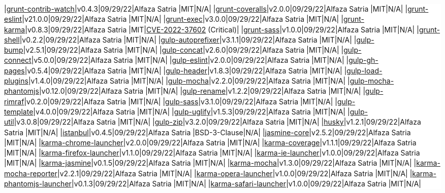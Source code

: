 |[grunt-contrib-watch](https://www.npmjs.com/grunt-contrib-watch)|v0.4.3|09/29/22|Alfaza Satria |MIT|N/A|
|[grunt-coveralls](https://www.npmjs.com/grunt-coveralls)|v2.0.0|09/29/22|Alfaza Satria |MIT|N/A|
|[grunt-eslint](https://www.npmjs.com/grunt-eslint)|v21.0.0|09/29/22|Alfaza Satria |MIT|N/A|
|[grunt-exec](https://www.npmjs.com/grunt-exec)|v3.0.0|09/29/22|Alfaza Satria |MIT|N/A|
|[grunt-karma](https://www.npmjs.com/grunt-karma)|v0.8.3|09/29/22|Alfaza Satria |MIT|[CVE-2022-37602](https://github.com/advisories/GHSA-hcj4-xf6x-63wj) (Critical)|
|[grunt-sass](https://www.npmjs.com/grunt-sass)|v1.0.0|09/29/22|Alfaza Satria |MIT|N/A|
|[grunt-shell](https://www.npmjs.com/grunt-shell)|v0.2.2|09/29/22|Alfaza Satria |MIT|N/A|
|[gulp-autoprefixer](https://www.npmjs.com/gulp-autoprefixer)|v3.1.1|09/29/22|Alfaza Satria |MIT|N/A|
|[gulp-bump](https://www.npmjs.com/gulp-bump)|v2.5.1|09/29/22|Alfaza Satria |MIT|N/A|
|[gulp-concat](https://www.npmjs.com/gulp-concat)|v2.6.0|09/29/22|Alfaza Satria |MIT|N/A|
|[gulp-connect](https://www.npmjs.com/gulp-connect)|v5.0.0|09/29/22|Alfaza Satria |MIT|N/A|
|[gulp-eslint](https://www.npmjs.com/gulp-eslint)|v2.0.0|09/29/22|Alfaza Satria |MIT|N/A|
|[gulp-gh-pages](https://www.npmjs.com/gulp-gh-pages)|v0.5.4|09/29/22|Alfaza Satria |MIT|N/A|
|[gulp-header](https://www.npmjs.com/gulp-header)|v1.8.3|09/29/22|Alfaza Satria |MIT|N/A|
|[gulp-load-plugins](https://www.npmjs.com/gulp-load-plugins)|v1.4.0|09/29/22|Alfaza Satria |MIT|N/A|
|[gulp-mocha](https://www.npmjs.com/gulp-mocha)|v2.2.0|09/29/22|Alfaza Satria |MIT|N/A|
|[gulp-mocha-phantomjs](https://www.npmjs.com/gulp-mocha-phantomjs)|v0.12.0|09/29/22|Alfaza Satria |MIT|N/A|
|[gulp-rename](https://www.npmjs.com/gulp-rename)|v1.2.2|09/29/22|Alfaza Satria |MIT|N/A|
|[gulp-rimraf](https://www.npmjs.com/gulp-rimraf)|v0.2.0|09/29/22|Alfaza Satria |MIT|N/A|
|[gulp-sass](https://www.npmjs.com/gulp-sass)|v3.1.0|09/29/22|Alfaza Satria |MIT|N/A|
|[gulp-template](https://www.npmjs.com/gulp-template)|v4.0.0|09/29/22|Alfaza Satria |MIT|N/A|
|[gulp-uglify](https://www.npmjs.com/gulp-uglify)|v1.5.3|09/29/22|Alfaza Satria |MIT|N/A|
|[gulp-util](https://www.npmjs.com/gulp-util)|v3.0.8|09/29/22|Alfaza Satria |MIT|N/A|
|[gulp-zip](https://www.npmjs.com/gulp-zip)|v3.2.0|09/29/22|Alfaza Satria |MIT|N/A|
|[husky](https://www.npmjs.com/husky)|v1.2.1|09/29/22|Alfaza Satria |MIT|N/A|
|[istanbul](https://www.npmjs.com/istanbul)|v0.4.5|09/29/22|Alfaza Satria |BSD-3-Clause|N/A|
|[jasmine-core](https://www.npmjs.com/jasmine-core)|v2.5.2|09/29/22|Alfaza Satria |MIT|N/A|
|[karma-chrome-launcher](https://www.npmjs.com/karma-chrome-launcher)|v2.0.0|09/29/22|Alfaza Satria |MIT|N/A|
|[karma-coverage](https://www.npmjs.com/karma-coverage)|v1.1.1|09/29/22|Alfaza Satria |MIT|N/A|
|[karma-firefox-launcher](https://www.npmjs.com/karma-firefox-launcher)|v1.1.0|09/29/22|Alfaza Satria |MIT|N/A|
|[karma-ie-launcher](https://www.npmjs.com/karma-ie-launcher)|v1.0.0|09/29/22|Alfaza Satria |MIT|N/A|
|[karma-jasmine](https://www.npmjs.com/karma-jasmine)|v0.1.5|09/29/22|Alfaza Satria |MIT|N/A|
|[karma-mocha](https://www.npmjs.com/karma-mocha)|v1.3.0|09/29/22|Alfaza Satria |MIT|N/A|
|[karma-mocha-reporter](https://www.npmjs.com/karma-mocha-reporter)|v2.2.1|09/29/22|Alfaza Satria |MIT|N/A|
|[karma-opera-launcher](https://www.npmjs.com/karma-opera-launcher)|v1.0.0|09/29/22|Alfaza Satria |MIT|N/A|
|[karma-phantomjs-launcher](https://www.npmjs.com/karma-phantomjs-launcher)|v0.1.3|09/29/22|Alfaza Satria |MIT|N/A|
|[karma-safari-launcher](https://www.npmjs.com/karma-safari-launcher)|v1.0.0|09/29/22|Alfaza Satria |MIT|N/A|